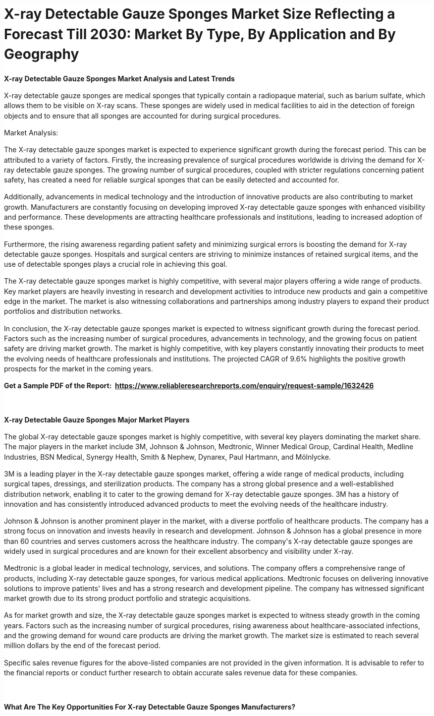<p><h1>X-ray Detectable Gauze Sponges Market Size Reflecting a Forecast Till 2030: Market By Type, By Application and By Geography</h1></p><p><strong>X-ray Detectable Gauze Sponges Market Analysis and Latest Trends</strong></p>
<p><p>X-ray detectable gauze sponges are medical sponges that typically contain a radiopaque material, such as barium sulfate, which allows them to be visible on X-ray scans. These sponges are widely used in medical facilities to aid in the detection of foreign objects and to ensure that all sponges are accounted for during surgical procedures.</p><p>Market Analysis:</p><p>The X-ray detectable gauze sponges market is expected to experience significant growth during the forecast period. This can be attributed to a variety of factors. Firstly, the increasing prevalence of surgical procedures worldwide is driving the demand for X-ray detectable gauze sponges. The growing number of surgical procedures, coupled with stricter regulations concerning patient safety, has created a need for reliable surgical sponges that can be easily detected and accounted for.</p><p>Additionally, advancements in medical technology and the introduction of innovative products are also contributing to market growth. Manufacturers are constantly focusing on developing improved X-ray detectable gauze sponges with enhanced visibility and performance. These developments are attracting healthcare professionals and institutions, leading to increased adoption of these sponges.</p><p>Furthermore, the rising awareness regarding patient safety and minimizing surgical errors is boosting the demand for X-ray detectable gauze sponges. Hospitals and surgical centers are striving to minimize instances of retained surgical items, and the use of detectable sponges plays a crucial role in achieving this goal.</p><p>The X-ray detectable gauze sponges market is highly competitive, with several major players offering a wide range of products. Key market players are heavily investing in research and development activities to introduce new products and gain a competitive edge in the market. The market is also witnessing collaborations and partnerships among industry players to expand their product portfolios and distribution networks.</p><p>In conclusion, the X-ray detectable gauze sponges market is expected to witness significant growth during the forecast period. Factors such as the increasing number of surgical procedures, advancements in technology, and the growing focus on patient safety are driving market growth. The market is highly competitive, with key players constantly innovating their products to meet the evolving needs of healthcare professionals and institutions. The projected CAGR of 9.6% highlights the positive growth prospects for the market in the coming years.</p></p>
<p><strong>Get a Sample PDF of the Report:&nbsp; <a href="https://www.reliableresearchreports.com/enquiry/request-sample/1632426">https://www.reliableresearchreports.com/enquiry/request-sample/1632426</a></strong></p>
<p>&nbsp;</p>
<p><strong>X-ray Detectable Gauze Sponges Major Market Players</strong></p>
<p><p>The global X-ray detectable gauze sponges market is highly competitive, with several key players dominating the market share. The major players in the market include 3M, Johnson & Johnson, Medtronic, Winner Medical Group, Cardinal Health, Medline Industries, BSN Medical, Synergy Health, Smith & Nephew, Dynarex, Paul Hartmann, and Mölnlycke.</p><p>3M is a leading player in the X-ray detectable gauze sponges market, offering a wide range of medical products, including surgical tapes, dressings, and sterilization products. The company has a strong global presence and a well-established distribution network, enabling it to cater to the growing demand for X-ray detectable gauze sponges. 3M has a history of innovation and has consistently introduced advanced products to meet the evolving needs of the healthcare industry.</p><p>Johnson & Johnson is another prominent player in the market, with a diverse portfolio of healthcare products. The company has a strong focus on innovation and invests heavily in research and development. Johnson & Johnson has a global presence in more than 60 countries and serves customers across the healthcare industry. The company's X-ray detectable gauze sponges are widely used in surgical procedures and are known for their excellent absorbency and visibility under X-ray.</p><p>Medtronic is a global leader in medical technology, services, and solutions. The company offers a comprehensive range of products, including X-ray detectable gauze sponges, for various medical applications. Medtronic focuses on delivering innovative solutions to improve patients' lives and has a strong research and development pipeline. The company has witnessed significant market growth due to its strong product portfolio and strategic acquisitions.</p><p>As for market growth and size, the X-ray detectable gauze sponges market is expected to witness steady growth in the coming years. Factors such as the increasing number of surgical procedures, rising awareness about healthcare-associated infections, and the growing demand for wound care products are driving the market growth. The market size is estimated to reach several million dollars by the end of the forecast period.</p><p>Specific sales revenue figures for the above-listed companies are not provided in the given information. It is advisable to refer to the financial reports or conduct further research to obtain accurate sales revenue data for these companies.</p></p>
<p>&nbsp;</p>
<p><strong>What Are The Key Opportunities For X-ray Detectable Gauze Sponges Manufacturers?</strong></p>